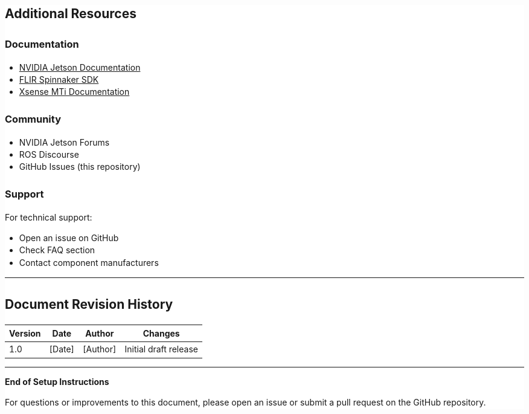 ## Additional Resources

### Documentation
- [NVIDIA Jetson Documentation](https://docs.nvidia.com/jetson/)
- [FLIR Spinnaker SDK](https://www.flir.com/products/spinnaker-sdk/)
- [Xsense MTi Documentation](https://www.xsens.com/software-downloads)

### Community
- NVIDIA Jetson Forums
- ROS Discourse
- GitHub Issues (this repository)

### Support
For technical support:
- Open an issue on GitHub
- Check FAQ section
- Contact component manufacturers

---

## Document Revision History

| Version | Date | Author | Changes |
|---------|------|--------|---------|
| 1.0 | [Date] | [Author] | Initial draft release |

---

**End of Setup Instructions**

For questions or improvements to this document, please open an issue or submit a pull request on the GitHub repository.

